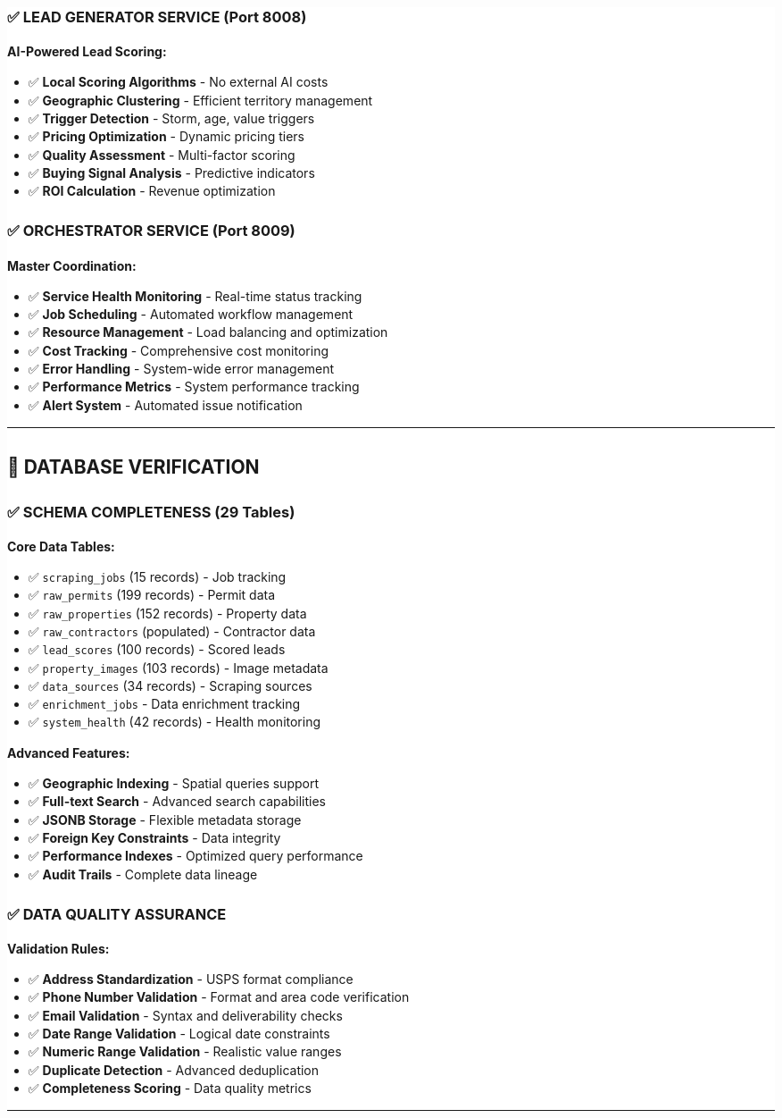 ### **✅ LEAD GENERATOR SERVICE (Port 8008)**

**AI-Powered Lead Scoring:**
- ✅ **Local Scoring Algorithms** - No external AI costs
- ✅ **Geographic Clustering** - Efficient territory management
- ✅ **Trigger Detection** - Storm, age, value triggers
- ✅ **Pricing Optimization** - Dynamic pricing tiers
- ✅ **Quality Assessment** - Multi-factor scoring
- ✅ **Buying Signal Analysis** - Predictive indicators
- ✅ **ROI Calculation** - Revenue optimization

### **✅ ORCHESTRATOR SERVICE (Port 8009)**

**Master Coordination:**
- ✅ **Service Health Monitoring** - Real-time status tracking
- ✅ **Job Scheduling** - Automated workflow management
- ✅ **Resource Management** - Load balancing and optimization
- ✅ **Cost Tracking** - Comprehensive cost monitoring
- ✅ **Error Handling** - System-wide error management
- ✅ **Performance Metrics** - System performance tracking
- ✅ **Alert System** - Automated issue notification

---

## 💾 DATABASE VERIFICATION

### **✅ SCHEMA COMPLETENESS (29 Tables)**

**Core Data Tables:**
- ✅ `scraping_jobs` (15 records) - Job tracking
- ✅ `raw_permits` (199 records) - Permit data
- ✅ `raw_properties` (152 records) - Property data  
- ✅ `raw_contractors` (populated) - Contractor data
- ✅ `lead_scores` (100 records) - Scored leads
- ✅ `property_images` (103 records) - Image metadata
- ✅ `data_sources` (34 records) - Scraping sources
- ✅ `enrichment_jobs` - Data enrichment tracking
- ✅ `system_health` (42 records) - Health monitoring

**Advanced Features:**
- ✅ **Geographic Indexing** - Spatial queries support
- ✅ **Full-text Search** - Advanced search capabilities
- ✅ **JSONB Storage** - Flexible metadata storage
- ✅ **Foreign Key Constraints** - Data integrity
- ✅ **Performance Indexes** - Optimized query performance
- ✅ **Audit Trails** - Complete data lineage

### **✅ DATA QUALITY ASSURANCE**

**Validation Rules:**
- ✅ **Address Standardization** - USPS format compliance
- ✅ **Phone Number Validation** - Format and area code verification
- ✅ **Email Validation** - Syntax and deliverability checks
- ✅ **Date Range Validation** - Logical date constraints
- ✅ **Numeric Range Validation** - Realistic value ranges
- ✅ **Duplicate Detection** - Advanced deduplication
- ✅ **Completeness Scoring** - Data quality metrics

---